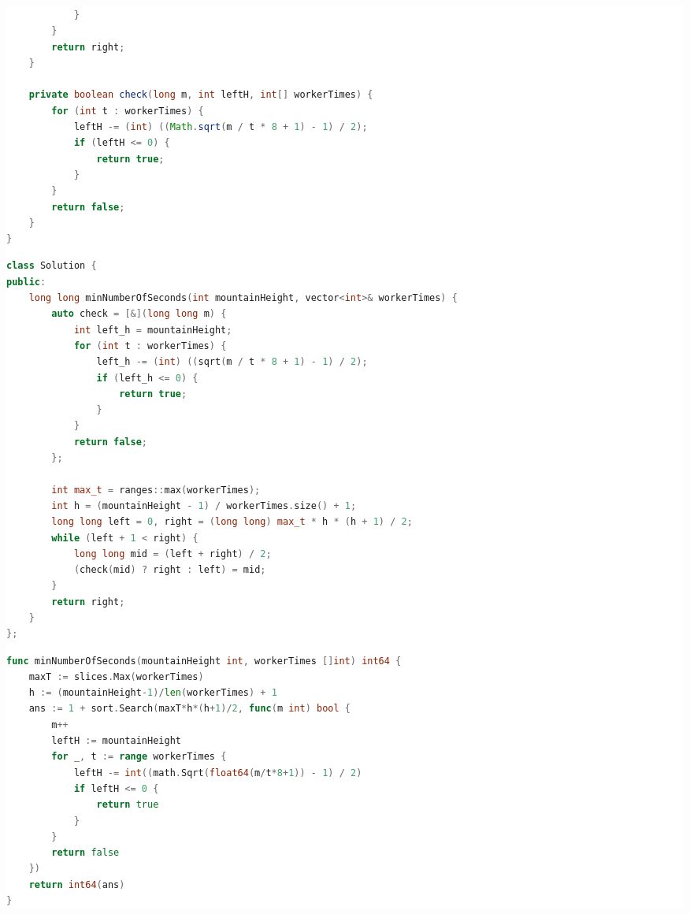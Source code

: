 ```java [sol-Java]
            }
        }
        return right;
    }

    private boolean check(long m, int leftH, int[] workerTimes) {
        for (int t : workerTimes) {
            leftH -= (int) ((Math.sqrt(m / t * 8 + 1) - 1) / 2);
            if (leftH <= 0) {
                return true;
            }
        }
        return false;
    }
}
```

```cpp [sol-C++]
class Solution {
public:
    long long minNumberOfSeconds(int mountainHeight, vector<int>& workerTimes) {
        auto check = [&](long long m) {
            int left_h = mountainHeight;
            for (int t : workerTimes) {
                left_h -= (int) ((sqrt(m / t * 8 + 1) - 1) / 2);
                if (left_h <= 0) {
                    return true;
                }
            }
            return false;
        };

        int max_t = ranges::max(workerTimes);
        int h = (mountainHeight - 1) / workerTimes.size() + 1;
        long long left = 0, right = (long long) max_t * h * (h + 1) / 2;
        while (left + 1 < right) {
            long long mid = (left + right) / 2;
            (check(mid) ? right : left) = mid;
        }
        return right;
    }
};
```

```go [sol-Go]
func minNumberOfSeconds(mountainHeight int, workerTimes []int) int64 {
	maxT := slices.Max(workerTimes)
	h := (mountainHeight-1)/len(workerTimes) + 1
	ans := 1 + sort.Search(maxT*h*(h+1)/2, func(m int) bool {
		m++
		leftH := mountainHeight
		for _, t := range workerTimes {
			leftH -= int((math.Sqrt(float64(m/t*8+1)) - 1) / 2)
			if leftH <= 0 {
				return true
			}
		}
		return false
	})
	return int64(ans)
}
```
